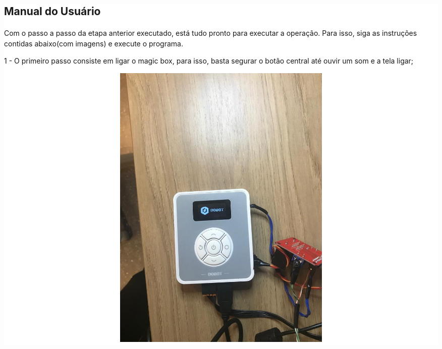 ## Manual do Usuário

Com o passo a passo da etapa anterior executado, está tudo pronto para executar a operação. Para isso, siga as instruções contidas abaixo(com imagens) e execute o programa.

1 - O primeiro passo consiste em ligar o magic box, para isso, basta segurar o botão central até ouvir um som e a tela ligar;
<p align="center">
<img src="img/relatorio/box_liga.jpeg" width="400px">
